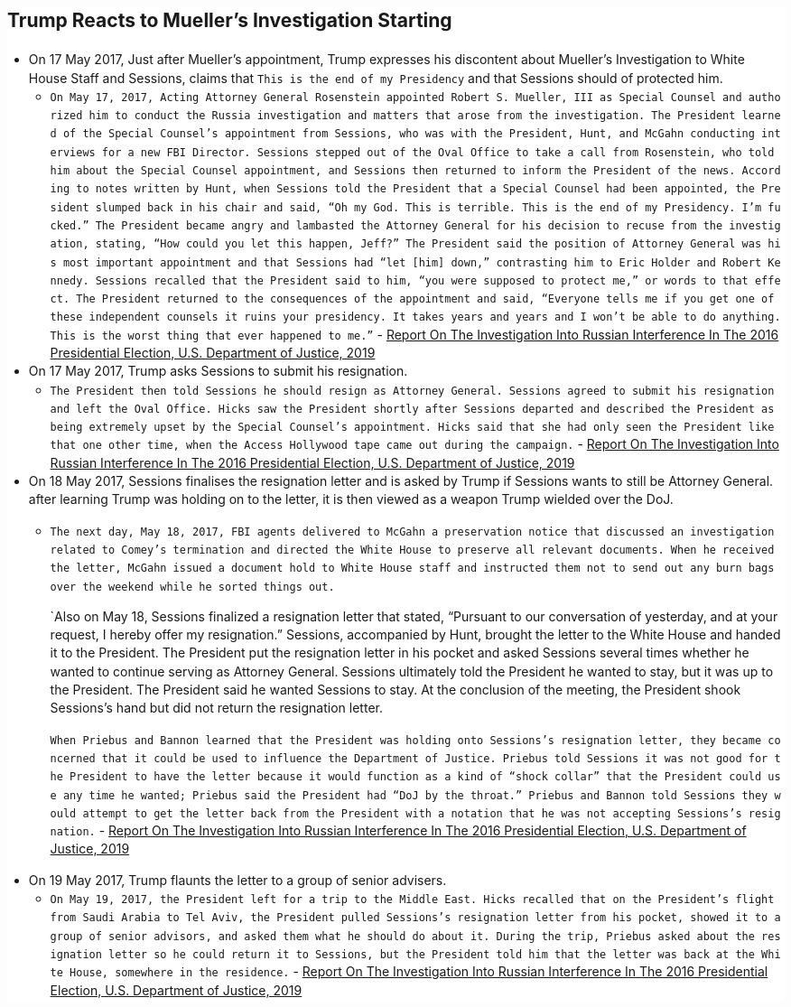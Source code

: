 ## Trump Reacts to Mueller’s Investigation Starting
- On 17 May 2017, Just after Mueller’s appointment, Trump expresses his discontent about Mueller’s Investigation to White House Staff and Sessions, claims that `This is the end of my Presidency` and that Sessions should of protected him.
    - `On May 17, 2017, Acting Attorney General Rosenstein appointed Robert S. Mueller, III as Special Counsel and authorized him to conduct the Russia investigation and matters that arose from the investigation. The President learned of the Special Counsel’s appointment from Sessions, who was with the President, Hunt, and McGahn conducting interviews for a new FBI Director. Sessions stepped out of the Oval Office to take a call from Rosenstein, who told him about the Special Counsel appointment, and Sessions then returned to inform the President of the news. According to notes written by Hunt, when Sessions told the President that a Special Counsel had been appointed, the President slumped back in his chair and said, “Oh my God. This is terrible. This is the end of my Presidency. I’m fucked.” The President became angry and lambasted the Attorney General for his decision to recuse from the investigation, stating, “How could you let this happen, Jeff?” The President said the position of Attorney General was his most important appointment and that Sessions had “let [him] down,” contrasting him to Eric Holder and Robert Kennedy. Sessions recalled that the President said to him, “you were supposed to protect me,” or words to that effect. The President returned to the consequences of the appointment and said, “Everyone tells me if you get one of these independent counsels it ruins your presidency. It takes years and years and I won’t be able to do anything. This is the worst thing that ever happened to me.”` - [Report On The Investigation Into Russian Interference In The 2016 Presidential Election, U.S. Department of Justice, 2019](https://www.justice.gov/archives/sco/file/1373816/download)
- On 17 May 2017, Trump asks Sessions to submit his resignation.
    - `The President then told Sessions he should resign as Attorney General. Sessions agreed to submit his resignation and left the Oval Office. Hicks saw the President shortly after Sessions departed and described the President as being extremely upset by the Special Counsel’s appointment. Hicks said that she had only seen the President like that one other time, when the Access Hollywood tape came out during the campaign.` - [Report On The Investigation Into Russian Interference In The 2016 Presidential Election, U.S. Department of Justice, 2019](https://www.justice.gov/archives/sco/file/1373816/download)
- On 18 May 2017, Sessions finalises the resignation letter and is asked by Trump if Sessions wants to still be Attorney General. after learning Trump was holding on to the letter, it is then viewed as a weapon Trump wielded over the DoJ.
    - `The next day, May 18, 2017, FBI agents delivered to McGahn a preservation notice that discussed an investigation related to Comey’s termination and directed the White House to preserve all relevant documents. When he received the letter, McGahn issued a document hold to White House staff and instructed them not to send out any burn bags over the weekend while he sorted things out.`
      
      `Also on May 18, Sessions finalized a resignation letter that stated, “Pursuant to our conversation of yesterday, and at your request, I hereby offer my resignation.” Sessions, accompanied by Hunt, brought the letter to the White House and handed it to the President. The President put the resignation letter in his pocket and asked Sessions several times whether he wanted to continue serving as Attorney General. Sessions ultimately told the President he wanted to stay, but it was up to the President. The President said he wanted Sessions to stay. At the conclusion of the meeting, the President shook Sessions’s hand but did not return the resignation letter.
      
      `When Priebus and Bannon learned that the President was holding onto Sessions’s resignation letter, they became concerned that it could be used to influence the Department of Justice. Priebus told Sessions it was not good for the President to have the letter because it would function as a kind of “shock collar” that the President could use any time he wanted; Priebus said the President had “DoJ by the throat.” Priebus and Bannon told Sessions they would attempt to get the letter back from the President with a notation that he was not accepting Sessions’s resignation.` - [Report On The Investigation Into Russian Interference In The 2016 Presidential Election, U.S. Department of Justice, 2019](https://www.justice.gov/archives/sco/file/1373816/download)
- On 19 May 2017, Trump flaunts the letter to a group of senior advisers.
    - `On May 19, 2017, the President left for a trip to the Middle East. Hicks recalled that on the President’s flight from Saudi Arabia to Tel Aviv, the President pulled Sessions’s resignation letter from his pocket, showed it to a group of senior advisors, and asked them what he should do about it. During the trip, Priebus asked about the resignation letter so he could return it to Sessions, but the President told him that the letter was back at the White House, somewhere in the residence.` - [Report On The Investigation Into Russian Interference In The 2016 Presidential Election, U.S. Department of Justice, 2019](https://www.justice.gov/archives/sco/file/1373816/download)